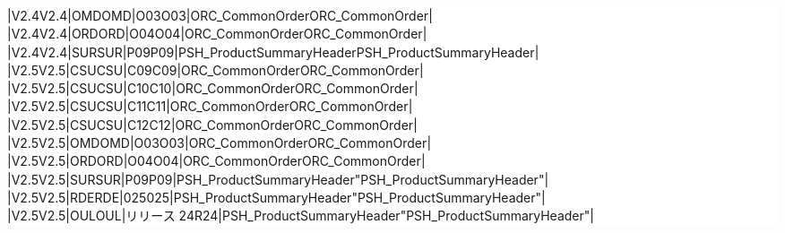 |<span data-ttu-id="f4b05-195">V2.4</span><span class="sxs-lookup"><span data-stu-id="f4b05-195">V2.4</span></span>|<span data-ttu-id="f4b05-196">OMD</span><span class="sxs-lookup"><span data-stu-id="f4b05-196">OMD</span></span>|<span data-ttu-id="f4b05-197">O03</span><span class="sxs-lookup"><span data-stu-id="f4b05-197">O03</span></span>|<span data-ttu-id="f4b05-198">ORC_CommonOrder</span><span class="sxs-lookup"><span data-stu-id="f4b05-198">ORC_CommonOrder</span></span>|  
|<span data-ttu-id="f4b05-199">V2.4</span><span class="sxs-lookup"><span data-stu-id="f4b05-199">V2.4</span></span>|<span data-ttu-id="f4b05-200">ORD</span><span class="sxs-lookup"><span data-stu-id="f4b05-200">ORD</span></span>|<span data-ttu-id="f4b05-201">O04</span><span class="sxs-lookup"><span data-stu-id="f4b05-201">O04</span></span>|<span data-ttu-id="f4b05-202">ORC_CommonOrder</span><span class="sxs-lookup"><span data-stu-id="f4b05-202">ORC_CommonOrder</span></span>|  
|<span data-ttu-id="f4b05-203">V2.4</span><span class="sxs-lookup"><span data-stu-id="f4b05-203">V2.4</span></span>|<span data-ttu-id="f4b05-204">SUR</span><span class="sxs-lookup"><span data-stu-id="f4b05-204">SUR</span></span>|<span data-ttu-id="f4b05-205">P09</span><span class="sxs-lookup"><span data-stu-id="f4b05-205">P09</span></span>|<span data-ttu-id="f4b05-206">PSH_ProductSummaryHeader</span><span class="sxs-lookup"><span data-stu-id="f4b05-206">PSH_ProductSummaryHeader</span></span>|  
|<span data-ttu-id="f4b05-207">V2.5</span><span class="sxs-lookup"><span data-stu-id="f4b05-207">V2.5</span></span>|<span data-ttu-id="f4b05-208">CSU</span><span class="sxs-lookup"><span data-stu-id="f4b05-208">CSU</span></span>|<span data-ttu-id="f4b05-209">C09</span><span class="sxs-lookup"><span data-stu-id="f4b05-209">C09</span></span>|<span data-ttu-id="f4b05-210">ORC_CommonOrder</span><span class="sxs-lookup"><span data-stu-id="f4b05-210">ORC_CommonOrder</span></span>|  
|<span data-ttu-id="f4b05-211">V2.5</span><span class="sxs-lookup"><span data-stu-id="f4b05-211">V2.5</span></span>|<span data-ttu-id="f4b05-212">CSU</span><span class="sxs-lookup"><span data-stu-id="f4b05-212">CSU</span></span>|<span data-ttu-id="f4b05-213">C10</span><span class="sxs-lookup"><span data-stu-id="f4b05-213">C10</span></span>|<span data-ttu-id="f4b05-214">ORC_CommonOrder</span><span class="sxs-lookup"><span data-stu-id="f4b05-214">ORC_CommonOrder</span></span>|  
|<span data-ttu-id="f4b05-215">V2.5</span><span class="sxs-lookup"><span data-stu-id="f4b05-215">V2.5</span></span>|<span data-ttu-id="f4b05-216">CSU</span><span class="sxs-lookup"><span data-stu-id="f4b05-216">CSU</span></span>|<span data-ttu-id="f4b05-217">C11</span><span class="sxs-lookup"><span data-stu-id="f4b05-217">C11</span></span>|<span data-ttu-id="f4b05-218">ORC_CommonOrder</span><span class="sxs-lookup"><span data-stu-id="f4b05-218">ORC_CommonOrder</span></span>|  
|<span data-ttu-id="f4b05-219">V2.5</span><span class="sxs-lookup"><span data-stu-id="f4b05-219">V2.5</span></span>|<span data-ttu-id="f4b05-220">CSU</span><span class="sxs-lookup"><span data-stu-id="f4b05-220">CSU</span></span>|<span data-ttu-id="f4b05-221">C12</span><span class="sxs-lookup"><span data-stu-id="f4b05-221">C12</span></span>|<span data-ttu-id="f4b05-222">ORC_CommonOrder</span><span class="sxs-lookup"><span data-stu-id="f4b05-222">ORC_CommonOrder</span></span>|  
|<span data-ttu-id="f4b05-223">V2.5</span><span class="sxs-lookup"><span data-stu-id="f4b05-223">V2.5</span></span>|<span data-ttu-id="f4b05-224">OMD</span><span class="sxs-lookup"><span data-stu-id="f4b05-224">OMD</span></span>|<span data-ttu-id="f4b05-225">O03</span><span class="sxs-lookup"><span data-stu-id="f4b05-225">O03</span></span>|<span data-ttu-id="f4b05-226">ORC_CommonOrder</span><span class="sxs-lookup"><span data-stu-id="f4b05-226">ORC_CommonOrder</span></span>|  
|<span data-ttu-id="f4b05-227">V2.5</span><span class="sxs-lookup"><span data-stu-id="f4b05-227">V2.5</span></span>|<span data-ttu-id="f4b05-228">ORD</span><span class="sxs-lookup"><span data-stu-id="f4b05-228">ORD</span></span>|<span data-ttu-id="f4b05-229">O04</span><span class="sxs-lookup"><span data-stu-id="f4b05-229">O04</span></span>|<span data-ttu-id="f4b05-230">ORC_CommonOrder</span><span class="sxs-lookup"><span data-stu-id="f4b05-230">ORC_CommonOrder</span></span>|  
|<span data-ttu-id="f4b05-231">V2.5</span><span class="sxs-lookup"><span data-stu-id="f4b05-231">V2.5</span></span>|<span data-ttu-id="f4b05-232">SUR</span><span class="sxs-lookup"><span data-stu-id="f4b05-232">SUR</span></span>|<span data-ttu-id="f4b05-233">P09</span><span class="sxs-lookup"><span data-stu-id="f4b05-233">P09</span></span>|<span data-ttu-id="f4b05-234">PSH_ProductSummaryHeader"</span><span class="sxs-lookup"><span data-stu-id="f4b05-234">PSH_ProductSummaryHeader"</span></span>|  
|<span data-ttu-id="f4b05-235">V2.5</span><span class="sxs-lookup"><span data-stu-id="f4b05-235">V2.5</span></span>|<span data-ttu-id="f4b05-236">RDE</span><span class="sxs-lookup"><span data-stu-id="f4b05-236">RDE</span></span>|<span data-ttu-id="f4b05-237">025</span><span class="sxs-lookup"><span data-stu-id="f4b05-237">025</span></span>|<span data-ttu-id="f4b05-238">PSH_ProductSummaryHeader"</span><span class="sxs-lookup"><span data-stu-id="f4b05-238">PSH_ProductSummaryHeader"</span></span>|  
|<span data-ttu-id="f4b05-239">V2.5</span><span class="sxs-lookup"><span data-stu-id="f4b05-239">V2.5</span></span>|<span data-ttu-id="f4b05-240">OUL</span><span class="sxs-lookup"><span data-stu-id="f4b05-240">OUL</span></span>|<span data-ttu-id="f4b05-241">リリース 24</span><span class="sxs-lookup"><span data-stu-id="f4b05-241">R24</span></span>|<span data-ttu-id="f4b05-242">PSH_ProductSummaryHeader"</span><span class="sxs-lookup"><span data-stu-id="f4b05-242">PSH_ProductSummaryHeader"</span></span>|  